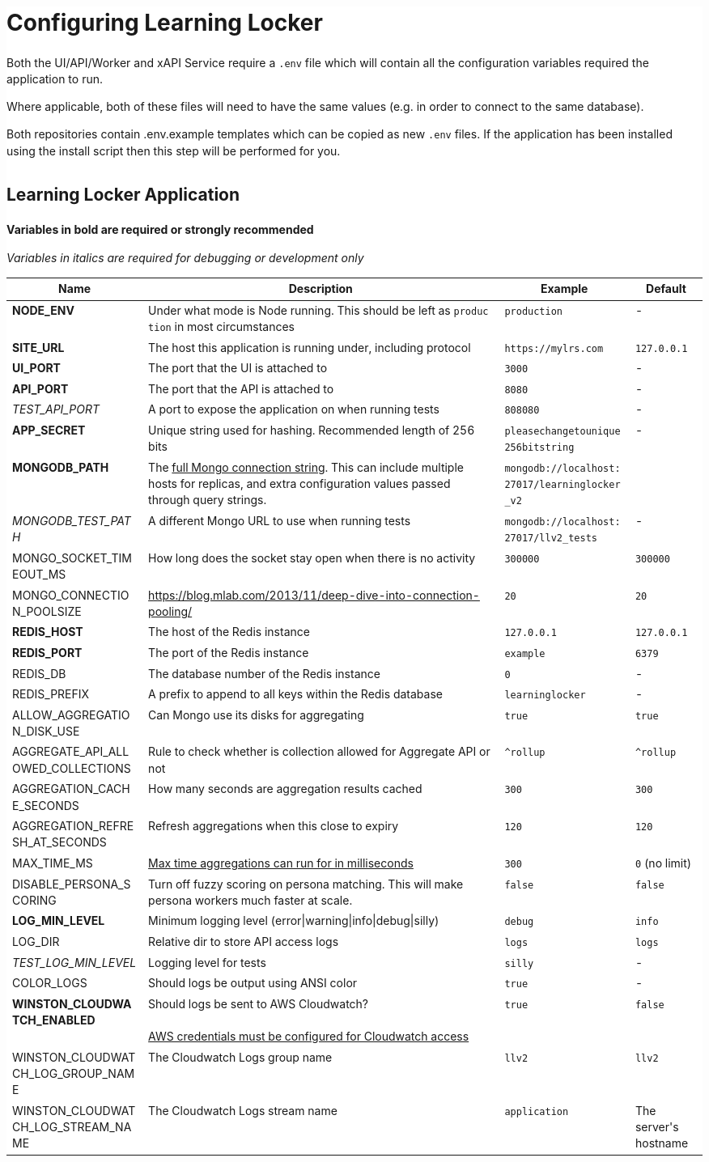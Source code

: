 ---
---

# Configuring Learning Locker

Both the UI/API/Worker and xAPI Service require a `.env` file which will contain all the configuration variables required the application to run.

Where applicable, both of these files will need to have the same values (e.g. in order to connect to the same database).

Both repositories contain .env.example templates which can be copied as new `.env` files. If the application has been installed using the install script then this step will be performed for you.

## Learning Locker Application

**Variables in bold are required or strongly recommended**

_Variables in italics are required for debugging or development only_


Name | Description | Example | Default
--- | --- | --- | ---
**NODE_ENV** | Under what mode is Node running. This should be left as `production` in most circumstances | `production` | -
**SITE_URL** | The host this application is running under, including protocol | `https://mylrs.com` | `127.0.0.1`
**UI_PORT** | The port that the UI is attached to | `3000` | -
**API_PORT** | The port that the API is attached to | `8080` | -
_TEST_API_PORT_ | A port to expose the application on when running tests | `808080` | -
**APP_SECRET** | Unique string used for hashing. Recommended length of 256 bits | `pleasechangetounique256bitstring` | -
**MONGODB_PATH** | The [full Mongo connection string](https://docs.mongodb.com/manual/reference/connection-string/). This can include multiple hosts for replicas, and extra configuration values passed through query strings. | `mongodb://localhost:27017/learninglocker_v2`
_MONGODB_TEST_PATH_ | A different Mongo URL to use when running tests | `mongodb://localhost:27017/llv2_tests` | -
MONGO_SOCKET_TIMEOUT_MS | How long does the socket stay open when there is no activity | `300000` | `300000`
MONGO_CONNECTION_POOLSIZE | https://blog.mlab.com/2013/11/deep-dive-into-connection-pooling/ | `20` | `20`
**REDIS_HOST** | The host of the Redis instance | `127.0.0.1` | `127.0.0.1`
**REDIS_PORT** | The port of the Redis instance | `example` | `6379`
REDIS_DB | The database number of the Redis instance | `0` | -
REDIS_PREFIX | A prefix to append to all keys within the Redis database | `learninglocker` | -
ALLOW_AGGREGATION_DISK_USE | Can Mongo use its disks for aggregating | `true` | `true`
AGGREGATE_API_ALLOWED_COLLECTIONS | Rule to check whether is collection allowed for Aggregate API or not | `^rollup` | `^rollup`
AGGREGATION_CACHE_SECONDS | How many seconds are aggregation results cached  | `300` | `300`
AGGREGATION_REFRESH_AT_SECONDS | Refresh aggregations when this close to expiry | `120` | `120`
MAX_TIME_MS | [Max time aggregations can run for in milliseconds](https://docs.mongodb.com/manual/reference/operator/meta/maxTimeMS/) | `300` | `0` (no limit)
DISABLE_PERSONA_SCORING | Turn off fuzzy scoring on persona matching. This will make persona workers much faster at scale. | `false` | `false`
**LOG_MIN_LEVEL** | Minimum logging level (error\|warning\|info\|debug\|silly) | `debug` | `info`
LOG_DIR | Relative dir to store API access logs | `logs` | `logs`
_TEST_LOG_MIN_LEVEL_ | Logging level for tests | `silly` | -
COLOR_LOGS | Should logs be output using ANSI color | `true` | -
**WINSTON_CLOUDWATCH_ENABLED** | Should logs be sent to AWS Cloudwatch?<br><br>[AWS credentials must be configured for Cloudwatch access](http://docs.aws.amazon.com/AmazonCloudWatch/latest/logs/iam-identity-based-access-control-cwl.html) | `true` | `false`
WINSTON_CLOUDWATCH_LOG_GROUP_NAME | The Cloudwatch Logs group name | `llv2` | `llv2`
WINSTON_CLOUDWATCH_LOG_STREAM_NAME | The Cloudwatch Logs stream name | `application` | The server's hostname